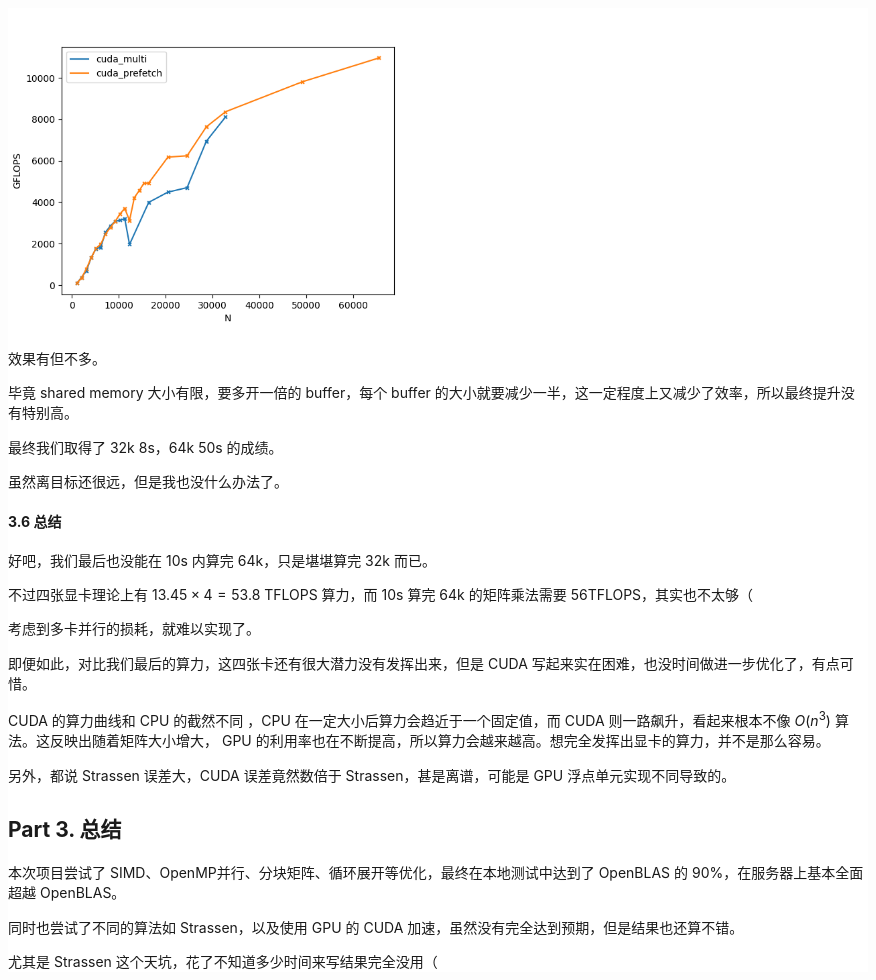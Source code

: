 <img src="fig/cuda_prefetch_gflops.png" style="zoom:67%;" />

效果有但不多。

毕竟 shared memory 大小有限，要多开一倍的 buffer，每个 buffer 的大小就要减少一半，这一定程度上又减少了效率，所以最终提升没有特别高。

最终我们取得了 32k 8s，64k 50s 的成绩。

虽然离目标还很远，但是我也没什么办法了。

#### 3.6 总结

好吧，我们最后也没能在 10s 内算完 64k，只是堪堪算完 32k 而已。

不过四张显卡理论上有 $13.45 \times 4 = 53.8$ TFLOPS 算力，而 10s 算完 64k 的矩阵乘法需要 $56$​​ TFLOPS，其实也不太够（

考虑到多卡并行的损耗，就难以实现了。

即便如此，对比我们最后的算力，这四张卡还有很大潜力没有发挥出来，但是 CUDA 写起来实在困难，也没时间做进一步优化了，有点可惜。

CUDA 的算力曲线和 CPU 的截然不同 ，CPU 在一定大小后算力会趋近于一个固定值，而 CUDA 则一路飙升，看起来根本不像 $O(n^3)$ 算法。这反映出随着矩阵大小增大， GPU 的利用率也在不断提高，所以算力会越来越高。想完全发挥出显卡的算力，并不是那么容易。

另外，都说 Strassen 误差大，CUDA 误差竟然数倍于 Strassen，甚是离谱，可能是 GPU 浮点单元实现不同导致的。

## Part 3. 总结

本次项目尝试了 SIMD、OpenMP并行、分块矩阵、循环展开等优化，最终在本地测试中达到了 OpenBLAS 的 $90\%$，在服务器上基本全面超越 OpenBLAS。

同时也尝试了不同的算法如 Strassen，以及使用 GPU 的 CUDA 加速，虽然没有完全达到预期，但是结果也还算不错。

尤其是 Strassen 这个天坑，花了不知道多少时间来写结果完全没用（

